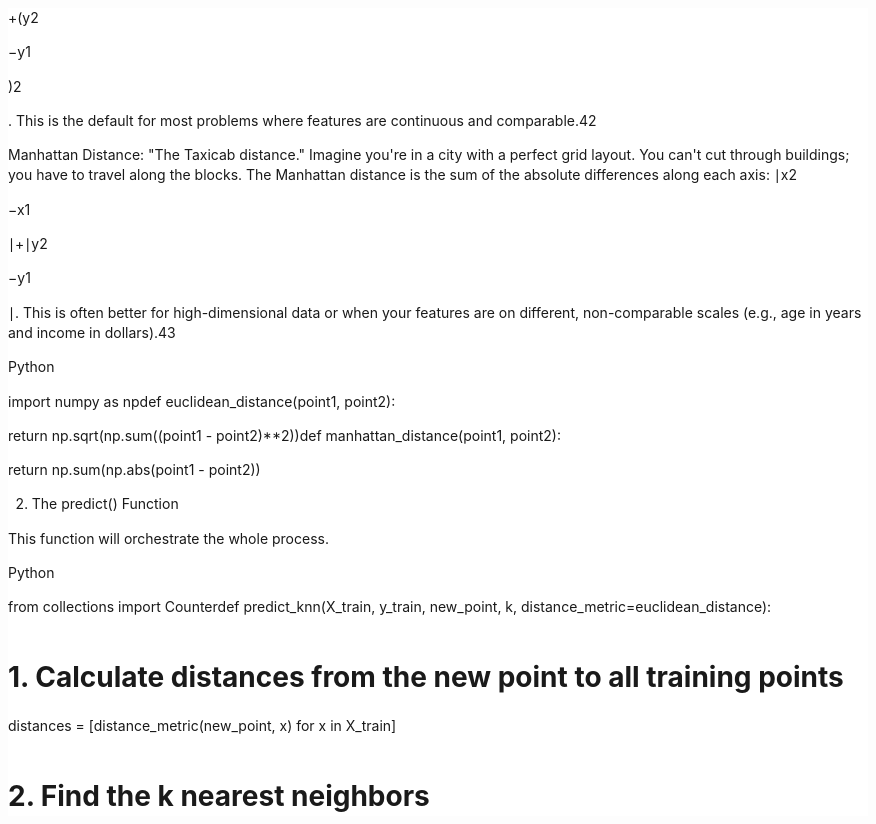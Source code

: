 +(y2

​−y1

​)2





​. This is the default for most problems where features are continuous and comparable.42

Manhattan Distance: "The Taxicab distance." Imagine you're in a city with a perfect grid layout. You can't cut through buildings; you have to travel along the blocks. The Manhattan distance is the sum of the absolute differences along each axis: ∣x2

​−x1

​∣+∣y2

​−y1

​∣. This is often better for high-dimensional data or when your features are on different, non-comparable scales (e.g., age in years and income in dollars).43

Python



import numpy as npdef euclidean_distance(point1, point2):

return np.sqrt(np.sum((point1 - point2)**2))def manhattan_distance(point1, point2):

return np.sum(np.abs(point1 - point2))

















2. The predict() Function

This function will orchestrate the whole process.

Python



from collections import Counterdef predict_knn(X_train, y_train, new_point, k, distance_metric=euclidean_distance):

# 1. Calculate distances from the new point to all training points

distances = [distance_metric(new_point, x) for x in X_train]


# 2. Find the k nearest neighbors
